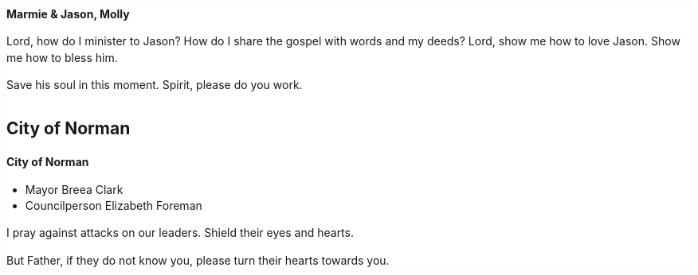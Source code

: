**Marmie & Jason, Molly**

Lord, how do I minister to Jason? How do I share the gospel with words and my deeds? Lord, show me how to love Jason. Show me how to bless him.

Save his soul in this moment. Spirit, please do you work.

## City of Norman

**City of Norman**
- Mayor Breea Clark
- Councilperson Elizabeth Foreman

I pray against attacks on our leaders. Shield their eyes and hearts.

But Father, if they do not know you, please turn their hearts towards you.

